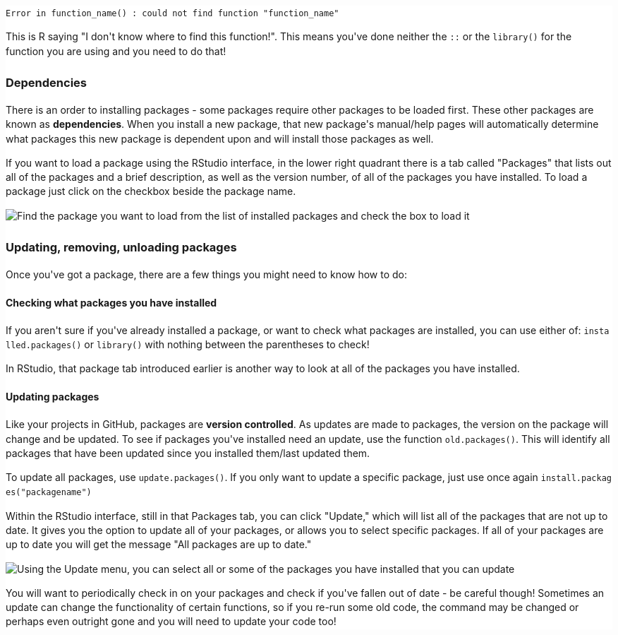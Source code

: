 ```
Error in function_name() : could not find function "function_name"
```

This is R saying "I don't know where to find this function!". This means you've done neither the `::` or the `library()` for the function you are using and you need to do that!

### Dependencies

There is an order to installing packages - some packages require other packages to be loaded first. These other packages are known as **dependencies**. When you install a new package, that new package's manual/help pages will automatically determine what packages this new package is dependent upon and will install those packages as well.

If you want to load a package using the RStudio interface, in the lower right quadrant there is a tab called "Packages" that lists out all of the packages and a brief description, as well as the version number, of all of the packages you have installed. To load a package just click on the checkbox beside the package name.


![Find the package you want to load from the list of installed packages and check the box to load it](https://docs.google.com/presentation/d/1sVQJJELq39ctr29VXQGLqb5hw5lGzmbVMgI0ehFa_zo/export/png?id=1sVQJJELq39ctr29VXQGLqb5hw5lGzmbVMgI0ehFa_zo&pageid=g326810014c_0_82)

### Updating, removing, unloading packages

Once you've got a package, there are a few things you might need to know how to do:  

#### Checking what packages you have installed

If you aren't sure if you've already installed a package, or want to check what packages are installed, you can use either of: `installed.packages()` or `library()` with nothing between the parentheses to check!  

In RStudio, that package tab introduced earlier is another way to look at all of the packages you have installed.

#### Updating packages

Like your projects in GitHub, packages are **version controlled**. As updates are made to packages, the version on the package will change and be updated. To see if packages you've installed need an update, use the function `old.packages()`.  This will identify all packages that have been updated since you installed them/last updated them.

To update all packages, use `update.packages()`. If you only want to update a specific package, just use once again `install.packages("packagename")`

Within the RStudio interface, still in that Packages tab, you can click "Update," which will list all of the packages that are not up to date. It gives you the option to update all of your packages, or allows you to select specific packages.  If all of your packages are up to date you will get the message "All packages are up to date."


![Using the Update menu, you can select all or some of the packages you have installed that you can update](https://docs.google.com/presentation/d/1sVQJJELq39ctr29VXQGLqb5hw5lGzmbVMgI0ehFa_zo/export/png?id=1sVQJJELq39ctr29VXQGLqb5hw5lGzmbVMgI0ehFa_zo&pageid=g326810014c_0_100)

You will want to periodically check in on your packages and check if you've fallen out of date - be careful though! Sometimes an update can change the functionality of certain functions, so if you re-run some old code, the command may be changed or perhaps even outright gone and you will need to update your code too!
